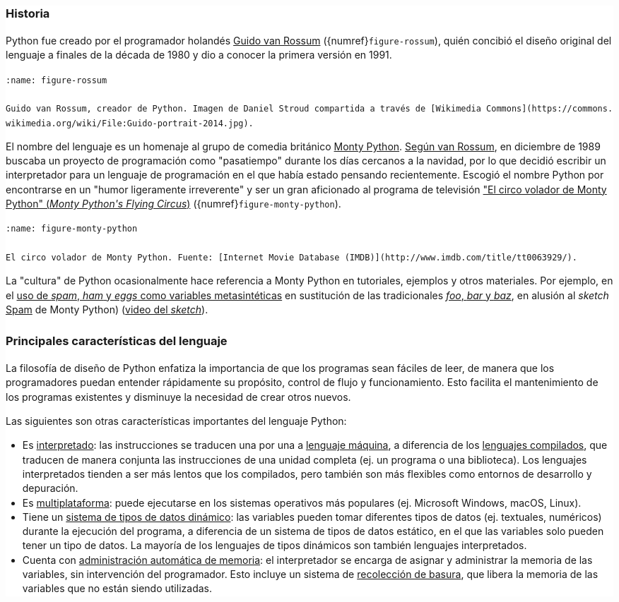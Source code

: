 ### Historia
Python fue creado por el programador holandés [Guido van Rossum](https://gvanrossum.github.io//) ({numref}`figure-rossum`), quién concibió el diseño original del lenguaje a finales de la década de 1980 y dio a conocer la primera versión en 1991. 

```{figure} img/Guido-portrait-2014.jpg
:name: figure-rossum

Guido van Rossum, creador de Python. Imagen de Daniel Stroud compartida a través de [Wikimedia Commons](https://commons.wikimedia.org/wiki/File:Guido-portrait-2014.jpg).
```

El nombre del lenguaje es un homenaje al grupo de comedia británico [Monty Python](https://es.wikipedia.org/wiki/Monty_Python). [Según van Rossum](https://www.python.org/doc/essays/foreword/), en diciembre de 1989 buscaba un proyecto de programación como "pasatiempo" durante los días cercanos a la navidad, por lo que decidió escribir un interpretador para un lenguaje de programación en el que había estado pensando recientemente. Escogió el nombre Python por encontrarse en un "humor ligeramente irreverente" y ser un gran aficionado al programa de televisión ["El circo volador de Monty Python" (_Monty Python's Flying Circus_)](https://en.wikipedia.org/wiki/Monty_Python%27s_Flying_Circus) ({numref}`figure-monty-python`). 

```{figure} img/montypython.jpg
:name: figure-monty-python

El circo volador de Monty Python. Fuente: [Internet Movie Database (IMDB)](http://www.imdb.com/title/tt0063929/).
```

La "cultura" de Python ocasionalmente hace referencia a Monty Python en tutoriales, ejemplos y otros materiales. Por ejemplo, en el [uso de _spam_, _ham_ y _eggs_ como variables metasintéticas](https://en.wikipedia.org/wiki/Metasyntactic_variable) en sustitución de las tradicionales [_foo_, _bar_ y _baz_](https://en.wikipedia.org/wiki/Foobar), en alusión al _sketch_ [Spam](https://en.wikipedia.org/wiki/Spam_(Monty_Python)) de Monty Python) ([video del _sketch_](https://www.youtube.com/watch?v=_bW4vEo1F4E)).

### Principales características del lenguaje
La filosofía de diseño de Python enfatiza la importancia de que los programas sean fáciles de leer, de manera que los programadores puedan entender rápidamente su propósito, control de flujo y funcionamiento. Esto facilita el mantenimiento de los programas existentes y disminuye la necesidad de crear otros nuevos.

Las siguientes son otras características importantes del lenguaje Python:

* Es [interpretado](https://en.wikipedia.org/wiki/Interpreter_(computing)): las instrucciones se traducen una por una a [lenguaje máquina](https://en.wikipedia.org/wiki/Machine_code), a diferencia de los [lenguajes compilados](https://en.wikipedia.org/wiki/Compiler), que traducen de manera conjunta las instrucciones de una unidad completa (ej. un programa o una biblioteca). Los lenguajes interpretados tienden a ser más lentos que los compilados, pero también son más flexibles como entornos de desarrollo y depuración.
* Es [multiplataforma](https://en.wikipedia.org/wiki/Cross-platform_software): puede ejecutarse en los sistemas operativos más populares (ej. Microsoft Windows, macOS, Linux).
* Tiene un [sistema de tipos de datos dinámico](https://pythonconquerstheuniverse.wordpress.com/2009/10/03/static-vs-dynamic-typing-of-programming-languages/): las variables pueden tomar diferentes tipos de datos (ej. textuales, numéricos) durante la ejecución del programa, a diferencia de un sistema de tipos de datos estático, en el que las variables solo pueden tener un tipo de datos. La mayoría de los lenguajes de tipos dinámicos son también lenguajes interpretados.
* Cuenta con [administración automática de memoria](https://docs.python.org/3/c-api/memory.html): el interpretador se encarga de asignar y administrar la memoria de las variables, sin intervención del programador. Esto incluye un sistema de [recolección de basura](https://en.wikipedia.org/wiki/Garbage_collection_(computer_science)), que libera la memoria de las variables que no están siendo utilizadas.